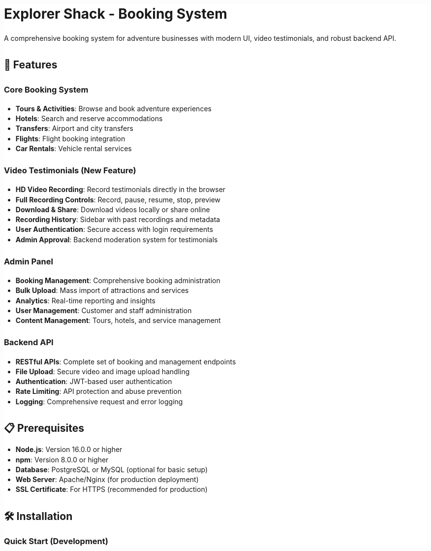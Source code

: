 # Explorer Shack - Booking System

A comprehensive booking system for adventure businesses with modern UI, video testimonials, and robust backend API.

## 🚀 Features

### Core Booking System
- **Tours & Activities**: Browse and book adventure experiences
- **Hotels**: Search and reserve accommodations
- **Transfers**: Airport and city transfers
- **Flights**: Flight booking integration
- **Car Rentals**: Vehicle rental services

### Video Testimonials (New Feature)
- **HD Video Recording**: Record testimonials directly in the browser
- **Full Recording Controls**: Record, pause, resume, stop, preview
- **Download & Share**: Download videos locally or share online
- **Recording History**: Sidebar with past recordings and metadata
- **User Authentication**: Secure access with login requirements
- **Admin Approval**: Backend moderation system for testimonials

### Admin Panel
- **Booking Management**: Comprehensive booking administration
- **Bulk Upload**: Mass import of attractions and services
- **Analytics**: Real-time reporting and insights
- **User Management**: Customer and staff administration
- **Content Management**: Tours, hotels, and service management

### Backend API
- **RESTful APIs**: Complete set of booking and management endpoints
- **File Upload**: Secure video and image upload handling
- **Authentication**: JWT-based user authentication
- **Rate Limiting**: API protection and abuse prevention
- **Logging**: Comprehensive request and error logging

## 📋 Prerequisites

- **Node.js**: Version 16.0.0 or higher
- **npm**: Version 8.0.0 or higher
- **Database**: PostgreSQL or MySQL (optional for basic setup)
- **Web Server**: Apache/Nginx (for production deployment)
- **SSL Certificate**: For HTTPS (recommended for production)

## 🛠 Installation

### Quick Start (Development)
